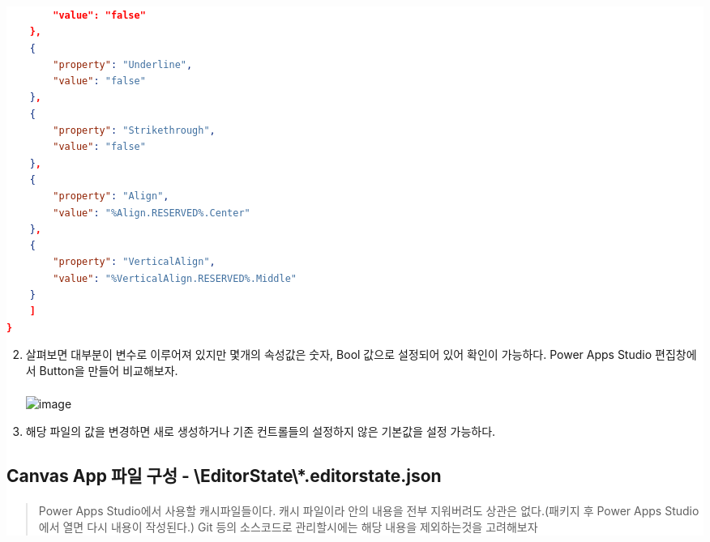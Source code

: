```json
        "value": "false"
    },
    {
        "property": "Underline",
        "value": "false"
    },
    {
        "property": "Strikethrough",
        "value": "false"
    },
    {
        "property": "Align",
        "value": "%Align.RESERVED%.Center"
    },
    {
        "property": "VerticalAlign",
        "value": "%VerticalAlign.RESERVED%.Middle"
    }
    ]
}
```

2. 살펴보면 대부분이 변수로 이루어져 있지만 몇개의 속성값은 숫자, Bool 값으로 설정되어 있어 확인이 가능하다. Power Apps Studio 편집창에서 Button을 만들어 비교해보자.<br><br>![image](https://user-images.githubusercontent.com/39551265/191874652-a979133e-9510-475d-be1a-a1d76bcccf91.png)<br>

3. 해당 파일의 값을 변경하면 새로 생성하거나 기존 컨트롤들의 설정하지 않은 기본값을 설정 가능하다.

## Canvas App 파일 구성 - \EditorState\\*.editorstate.json
> Power Apps Studio에서 사용할 캐시파일들이다. 캐시 파일이라 안의 내용을 전부 지워버려도 상관은 없다.(패키지 후 Power Apps Studio에서 열면 다시 내용이 작성된다.) Git 등의 소스코드로 관리할시에는 해당 내용을 제외하는것을 고려해보자